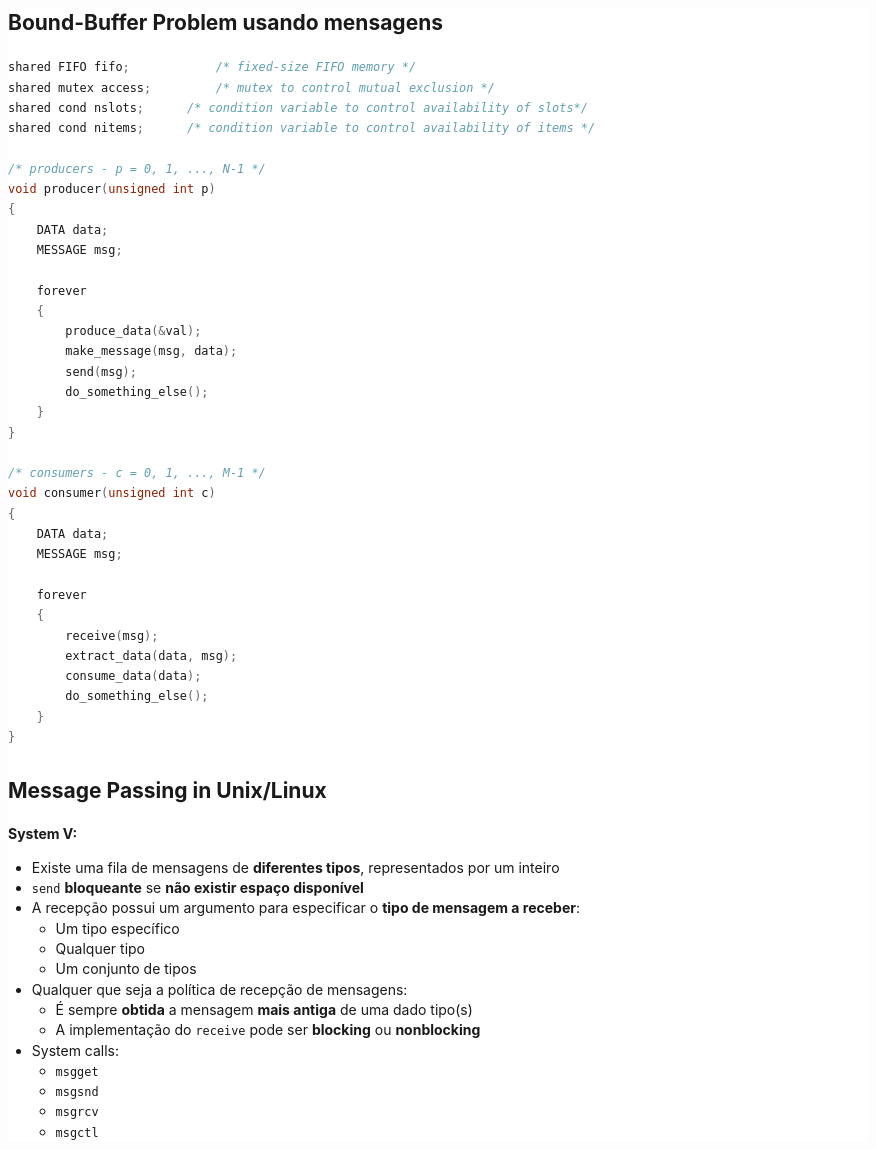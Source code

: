 ## Bound-Buffer Problem usando mensagens
```c
shared FIFO fifo;			 /* fixed-size FIFO memory */
shared mutex access;		 /* mutex to control mutual exclusion */
shared cond nslots;		 /* condition variable to control availability of slots*/
shared cond nitems;		 /* condition variable to control availability of items */

/* producers - p = 0, 1, ..., N-1 */
void producer(unsigned int p)
{
	DATA data;
	MESSAGE msg;

	forever
	{
		produce_data(&val);
		make_message(msg, data);
		send(msg);
		do_something_else();
	}
}

/* consumers - c = 0, 1, ..., M-1 */
void consumer(unsigned int c)
{
	DATA data;
	MESSAGE msg;

	forever
	{
		receive(msg);
		extract_data(data, msg);
		consume_data(data);
		do_something_else();
	}
}
```

## Message Passing in Unix/Linux
**System V:**

- Existe uma fila de mensagens de **diferentes tipos**, representados por um inteiro
- `send` **bloqueante** se **não existir espaço disponível**
- A recepção possui um argumento para especificar o **tipo de mensagem a receber**:
	- Um tipo específico
	- Qualquer tipo
	- Um conjunto de tipos
- Qualquer que seja a política de recepção de mensagens:
	- É sempre **obtida** a mensagem **mais antiga** de uma dado tipo(s)
	- A implementação do `receive` pode ser **blocking** ou **nonblocking**
- System calls:
	- `msgget`
	- `msgsnd`
	- `msgrcv`
	- `msgctl`

